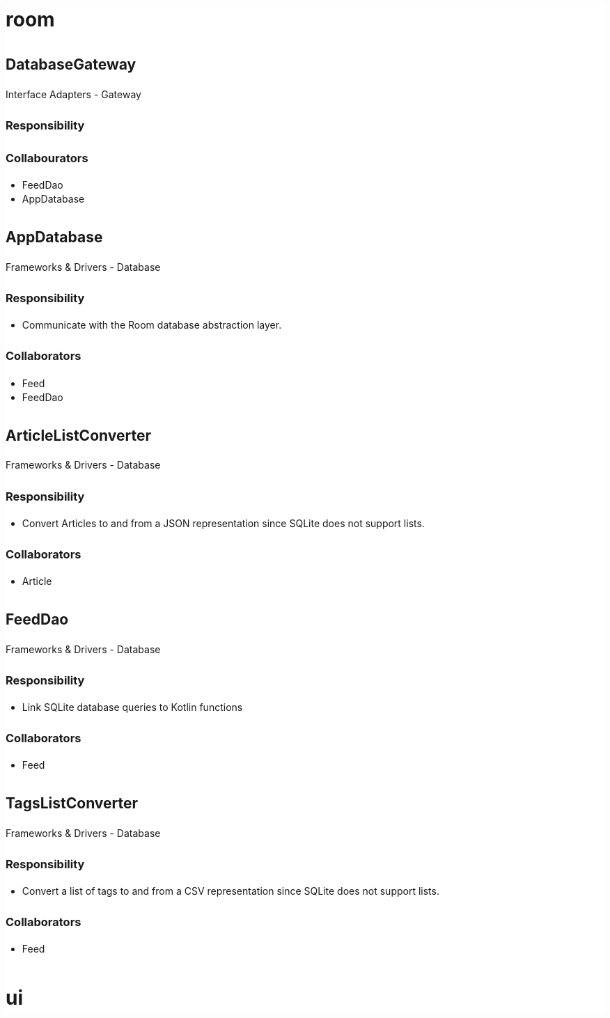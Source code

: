 # room

## DatabaseGateway
Interface Adapters - Gateway
### Responsibility
### Collabourators
- FeedDao
- AppDatabase

##  AppDatabase
Frameworks & Drivers - Database
### Responsibility
- Communicate with the Room database abstraction layer.
### Collaborators
- Feed
- FeedDao

## ArticleListConverter
Frameworks & Drivers - Database
### Responsibility
- Convert Articles to and from a JSON representation since SQLite does not support lists.
### Collaborators
- Article

## FeedDao
Frameworks & Drivers - Database
### Responsibility
- Link SQLite database queries to Kotlin functions
### Collaborators
- Feed

## TagsListConverter
Frameworks & Drivers - Database
### Responsibility
- Convert a list of tags to and from a CSV representation since SQLite does not support lists.
### Collaborators
- Feed

# ui
